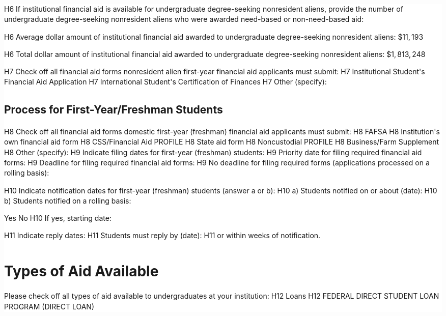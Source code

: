 H6 If institutional financial aid is available for undergraduate degree-seeking nonresident aliens, provide the number of undergraduate degree-seeking nonresident aliens who were awarded need-based or non-need-based aid:

H6 Average dollar amount of institutional financial aid awarded to undergraduate degree-seeking nonresident aliens:
$\$ 11,193$

H6 Total dollar amount of institutional financial aid awarded to undergraduate degree-seeking nonresident aliens:
$\$ 1,813,248$

H7 Check off all financial aid forms nonresident alien first-year financial aid applicants must submit:
H7 Institutional Student's Financial Aid Application
H7 International Student's Certification of Finances
H7 Other (specify):

## Process for First-Year/Freshman Students

H8 Check off all financial aid forms domestic first-year (freshman) financial aid applicants must submit:
H8 FAFSA
H8 Institution's own financial aid form
H8 CSS/Financial Aid PROFILE
H8 State aid form
H8 Noncustodial PROFILE
H8 Business/Farm Supplement
H8 Other (specify):
H9 Indicate filing dates for first-year (freshman) students:
H9 Priority date for filing required financial aid forms:
H9 Deadline for filing required financial aid forms:
H9 No deadline for filing required forms (applications processed on a rolling basis):

H10 Indicate notification dates for first-year (freshman) students (answer a or b):
H10 a) Students notified on or about (date):
H10
b) Students notified on a rolling basis:

Yes No
H10
If yes, starting date:

H11 Indicate reply dates:
H11 Students must reply by (date):
H11 or within weeks of notification.

# Types of Aid Available 

Please check off all types of aid available to undergraduates at your institution:
H12 Loans
H12 FEDERAL DIRECT STUDENT LOAN PROGRAM (DIRECT LOAN)
